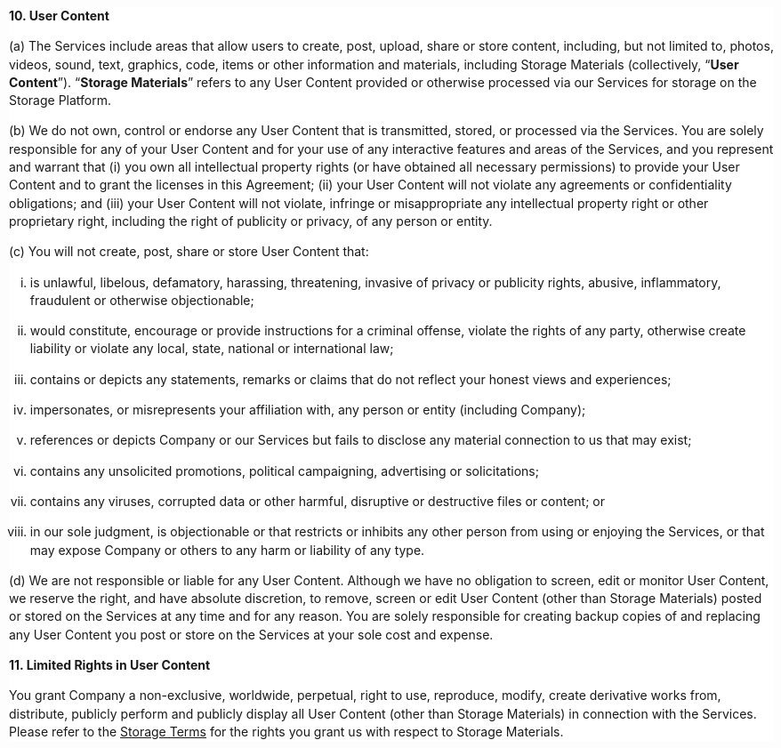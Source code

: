 </ol>

<p><b>10. User Content</b></p>

<p>(a) The Services include areas that allow users to create, post, upload, share or store content, including, but not limited to, photos, videos, sound, text, graphics, code, items or other information and materials, including Storage Materials (collectively, “<b>User Content</b>”).  “<b>Storage Materials</b>” refers to any User Content provided or otherwise processed via our Services for storage on the Storage Platform.</p>

<p>(b) We do not own, control or endorse any User Content that is transmitted, stored, or processed via the Services.  You are solely responsible for any of your User Content and for your use of any interactive features and areas of the Services, and you represent and warrant that (i) you own all intellectual property rights (or have obtained all necessary permissions) to provide your User Content and to grant the licenses in this Agreement; (ii) your User Content will not violate any agreements or confidentiality obligations; and (iii) your User Content will not violate, infringe or misappropriate any intellectual property right or other proprietary right, including the right of publicity or privacy, of any person or entity.</p>

<p>(c) You will not create, post, share or store User Content that:</p>
<ol type="i">
    <li><p>is unlawful, libelous, defamatory, harassing, threatening, invasive of privacy or publicity rights, abusive, inflammatory, fraudulent or otherwise objectionable;</p></li>
    <li><p>would constitute, encourage or provide instructions for a criminal offense, violate the rights of any party, otherwise create liability or violate any local, state, national or international law;</p></li>
    <li><p>contains or depicts any statements, remarks or claims that do not reflect your honest views and experiences;</p></li>
    <li><p>impersonates, or misrepresents your affiliation with, any person or entity (including Company);</p></li>
    <li><p>references or depicts Company or our Services but fails to disclose any material connection to us that may exist;</p></li>
    <li><p>contains any unsolicited promotions, political campaigning, advertising or solicitations;</p></li>
    <li><p>contains any viruses, corrupted data or other harmful, disruptive or destructive files or content; or</p></li>
    <li><p>in our sole judgment, is objectionable or that restricts or inhibits any other person from using or enjoying the Services, or that may expose Company or others to any harm or liability of any type.</p></li>
</ol>

<p>(d) We are not responsible or liable for any User Content.  Although we have no obligation to screen, edit or monitor User Content, we reserve the right, and have absolute discretion, to remove, screen or edit User Content (other than Storage Materials) posted or stored on the Services at any time and for any reason.  You are solely responsible for creating backup copies of and replacing any User Content you post or store on the Services at your sole cost and expense.</p>

<p><b>11. Limited Rights in User Content </b></p>

<p>You grant Company a non-exclusive, worldwide, perpetual, right to use, reproduce, modify, create derivative works from, distribute, publicly perform and publicly display all User Content (other than Storage Materials) in connection with the Services.  Please refer to the <a href="/terms-of-service/" class="link">Storage Terms</a> for the rights you grant us with respect to Storage Materials.</p>

